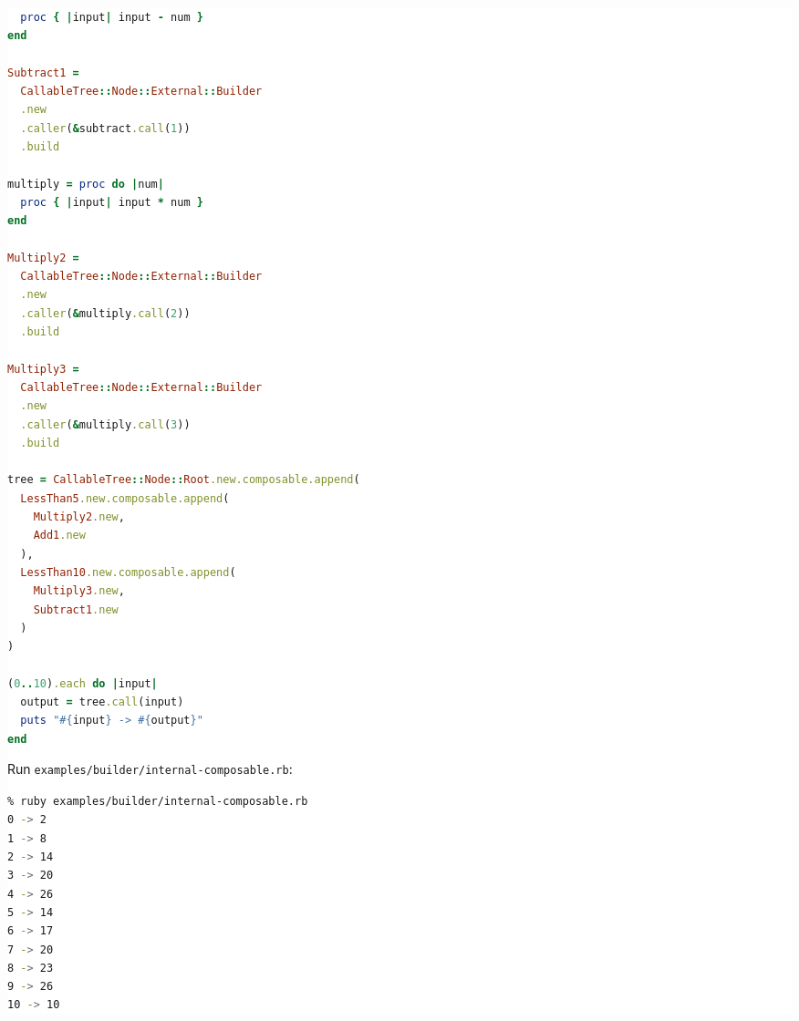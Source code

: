 ```ruby
  proc { |input| input - num }
end

Subtract1 =
  CallableTree::Node::External::Builder
  .new
  .caller(&subtract.call(1))
  .build

multiply = proc do |num|
  proc { |input| input * num }
end

Multiply2 =
  CallableTree::Node::External::Builder
  .new
  .caller(&multiply.call(2))
  .build

Multiply3 =
  CallableTree::Node::External::Builder
  .new
  .caller(&multiply.call(3))
  .build

tree = CallableTree::Node::Root.new.composable.append(
  LessThan5.new.composable.append(
    Multiply2.new,
    Add1.new
  ),
  LessThan10.new.composable.append(
    Multiply3.new,
    Subtract1.new
  )
)

(0..10).each do |input|
  output = tree.call(input)
  puts "#{input} -> #{output}"
end
```

Run `examples/builder/internal-composable.rb`:
```sh
% ruby examples/builder/internal-composable.rb
0 -> 2
1 -> 8
2 -> 14
3 -> 20
4 -> 26
5 -> 14
6 -> 17
7 -> 20
8 -> 23
9 -> 26
10 -> 10
```
